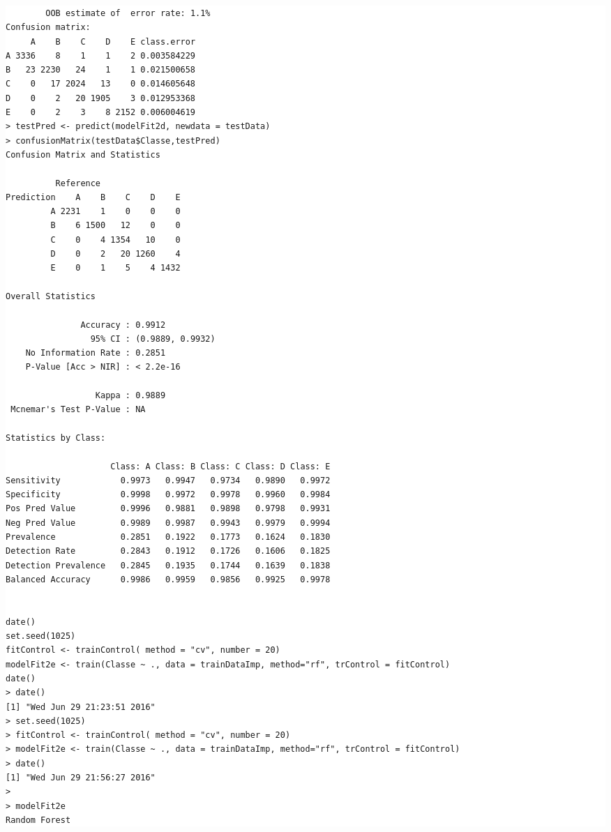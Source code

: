             OOB estimate of  error rate: 1.1%
    Confusion matrix:
         A    B    C    D    E class.error
    A 3336    8    1    1    2 0.003584229
    B   23 2230   24    1    1 0.021500658
    C    0   17 2024   13    0 0.014605648
    D    0    2   20 1905    3 0.012953368
    E    0    2    3    8 2152 0.006004619
    > testPred <- predict(modelFit2d, newdata = testData)
    > confusionMatrix(testData$Classe,testPred)
    Confusion Matrix and Statistics
    
              Reference
    Prediction    A    B    C    D    E
             A 2231    1    0    0    0
             B    6 1500   12    0    0
             C    0    4 1354   10    0
             D    0    2   20 1260    4
             E    0    1    5    4 1432
    
    Overall Statistics
                                              
                   Accuracy : 0.9912          
                     95% CI : (0.9889, 0.9932)
        No Information Rate : 0.2851          
        P-Value [Acc > NIR] : < 2.2e-16       
                                              
                      Kappa : 0.9889          
     Mcnemar's Test P-Value : NA              
    
    Statistics by Class:
    
                         Class: A Class: B Class: C Class: D Class: E
    Sensitivity            0.9973   0.9947   0.9734   0.9890   0.9972
    Specificity            0.9998   0.9972   0.9978   0.9960   0.9984
    Pos Pred Value         0.9996   0.9881   0.9898   0.9798   0.9931
    Neg Pred Value         0.9989   0.9987   0.9943   0.9979   0.9994
    Prevalence             0.2851   0.1922   0.1773   0.1624   0.1830
    Detection Rate         0.2843   0.1912   0.1726   0.1606   0.1825
    Detection Prevalence   0.2845   0.1935   0.1744   0.1639   0.1838
    Balanced Accuracy      0.9986   0.9959   0.9856   0.9925   0.9978
    
    
    date()
    set.seed(1025)
    fitControl <- trainControl( method = "cv", number = 20)
    modelFit2e <- train(Classe ~ ., data = trainDataImp, method="rf", trControl = fitControl)
    date()
    > date()
    [1] "Wed Jun 29 21:23:51 2016"
    > set.seed(1025)
    > fitControl <- trainControl( method = "cv", number = 20)
    > modelFit2e <- train(Classe ~ ., data = trainDataImp, method="rf", trControl = fitControl)
    > date()
    [1] "Wed Jun 29 21:56:27 2016"
    > 
    > modelFit2e
    Random Forest 
    